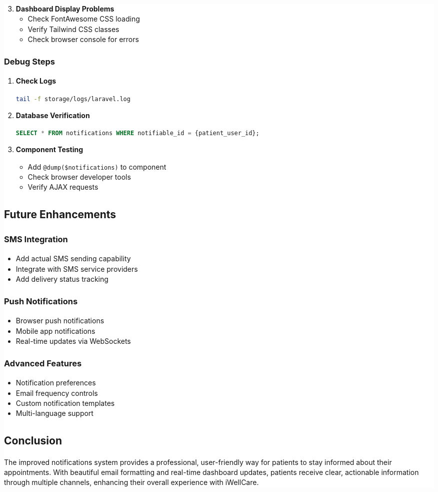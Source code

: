 3. **Dashboard Display Problems**
   - Check FontAwesome CSS loading
   - Verify Tailwind CSS classes
   - Check browser console for errors

### **Debug Steps**

1. **Check Logs**
   ```bash
   tail -f storage/logs/laravel.log
   ```

2. **Database Verification**
   ```sql
   SELECT * FROM notifications WHERE notifiable_id = {patient_user_id};
   ```

3. **Component Testing**
   - Add `@dump($notifications)` to component
   - Check browser developer tools
   - Verify AJAX requests

## Future Enhancements

### **SMS Integration**
- Add actual SMS sending capability
- Integrate with SMS service providers
- Add delivery status tracking

### **Push Notifications**
- Browser push notifications
- Mobile app notifications
- Real-time updates via WebSockets

### **Advanced Features**
- Notification preferences
- Email frequency controls
- Custom notification templates
- Multi-language support

## Conclusion

The improved notifications system provides a professional, user-friendly way for patients to stay informed about their appointments. With beautiful email formatting and real-time dashboard updates, patients receive clear, actionable information through multiple channels, enhancing their overall experience with iWellCare.
